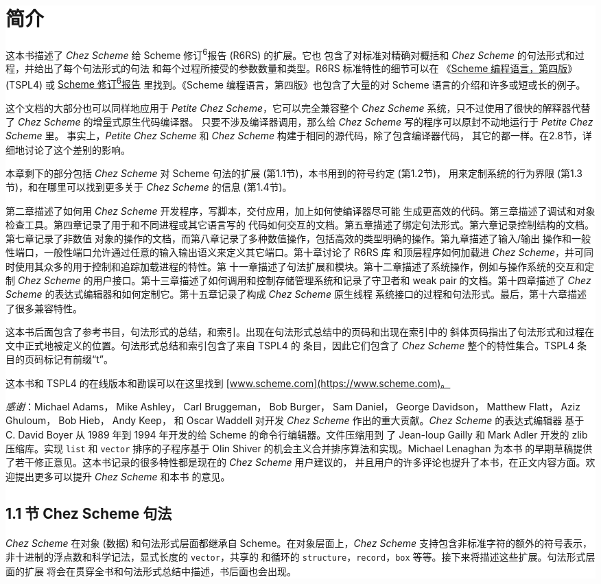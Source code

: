 # 简介

这本书描述了 _Chez Scheme_ 给 Scheme 修订<sup>6</sup>报告 (R6RS) 的扩展。它也
包含了对标准对精确对概括和 _Chez Scheme_ 的句法形式和过程，并给出了每个句法形式的句法
和每个过程所接受的参数数量和类型。R6RS 标准特性的细节可以在
 《[Scheme 编程语言，第四版](http://www.scheme.com/tspl4/)》 (TSPL4) 或 [Scheme 修订<sup>6</sup>报告](https://r6rs.mrliu.org)
里找到。《Scheme 编程语言，第四版》也包含了大量的对 Scheme 语言的介绍和许多或短或长的例子。

这个文档的大部分也可以同样地应用于 _Petite Chez Scheme_，它可以完全兼容整个 _Chez Scheme_
 系统，只不过使用了很快的解释器代替了 _Chez Scheme_ 的增量式原生代码编译器。
只要不涉及编译器调用，那么给 _Chez Scheme_ 写的程序可以原封不动地运行于 _Petite Chez Scheme_ 里。
事实上，_Petite Chez Scheme_ 和 _Chez Scheme_ 构建于相同的源代码，除了包含编译器代码，
其它的都一样。在2.8节，详细地讨论了这个差别的影响。

本章剩下的部分包括 _Chez Scheme_ 对 Scheme 句法的扩展 (第1.1节)，本书用到的符号约定 (第1.2节)，
用来定制系统的行为界限 (第1.3节)，和在哪里可以找到更多关于 _Chez Scheme_ 的信息 (第1.4节)。

第二章描述了如何用 _Chez Scheme_ 开发程序，写脚本，交付应用，加上如何使编译器尽可能
生成更高效的代码。第三章描述了调试和对象检查工具。第四章记录了用于和不同进程或其它语言写的
代码如何交互的文档。第五章描述了绑定句法形式。第六章记录控制结构的文档。第七章记录了非数值
对象的操作的文档，而第八章记录了多种数值操作，包括高效的类型明确的操作。第九章描述了输入/输出
操作和一般性端口，一般性端口允许通过任意的输入输出语义来定义其它端口。第十章讨论了 R6RS 库
和顶层程序如何加载进 _Chez Scheme_，并可同时使用其众多的用于控制和追踪加载进程的特性。第
十一章描述了句法扩展和模块。第十二章描述了系统操作，例如与操作系统的交互和定制 _Chez Scheme_
 的用户接口。第十三章描述了如何调用和控制存储管理系统和记录了守卫者和 weak pair 的文档。第十四章描述了
 _Chez Scheme_ 的表达式编辑器和如何定制它。第十五章记录了构成 _Chez Scheme_ 原生线程
系统接口的过程和句法形式。最后，第十六章描述了很多兼容特性。

这本书后面包含了参考书目，句法形式的总结，和索引。出现在句法形式总结中的页码和出现在索引中的
斜体页码指出了句法形式和过程在文中正式地被定义的位置。句法形式总结和索引包含了来自 TSPL4 的
条目，因此它们包含了 _Chez Scheme_ 整个的特性集合。TSPL4 条目的页码标记有前缀“t”。

这本书和 TSPL4 的在线版本和勘误可以在这里找到 [www.scheme.com](https://www.scheme.com)。

_感谢_：Michael Adams， Mike Ashley， Carl Bruggeman， Bob Burger， Sam Daniel，
 George Davidson， Matthew Flatt， Aziz Ghuloum， Bob Hieb， Andy Keep， 
 和 Oscar Waddell 对开发 _Chez Scheme_ 作出的重大贡献。_Chez Scheme_ 的表达式编辑器
 基于 C. David Boyer 从 1989 年到 1994 年开发的给 Scheme 的命令行编辑器。文件压缩用到
 了 Jean-loup Gailly 和 Mark Adler 开发的 zlib 压缩库。实现 `list` 和 `vector` 
排序的子程序基于 Olin Shiver 的机会主义合并排序算法和实现。Michael Lenaghan 为本书
的早期草稿提供了若干修正意见。这本书记录的很多特性都是现在的 _Chez Scheme_ 用户建议的，
并且用户的许多评论也提升了本书，在正文内容方面。欢迎提出更多可以提升 _Chez Scheme_ 和本书
的意见。


## 1.1 节 Chez Scheme 句法

_Chez Scheme_ 在对象 (数据) 和句法形式层面都继承自 Scheme。在对象层面上，_Chez Scheme_
 支持包含非标准字符的额外的符号表示，非十进制的浮点数和科学记法，显式长度的 `vector`，共享的
和循环的 `structure`，`record`，`box` 等等。接下来将描述这些扩展。句法形式层面的扩展
将会在贯穿全书和句法形式总结中描述，书后面也会出现。
